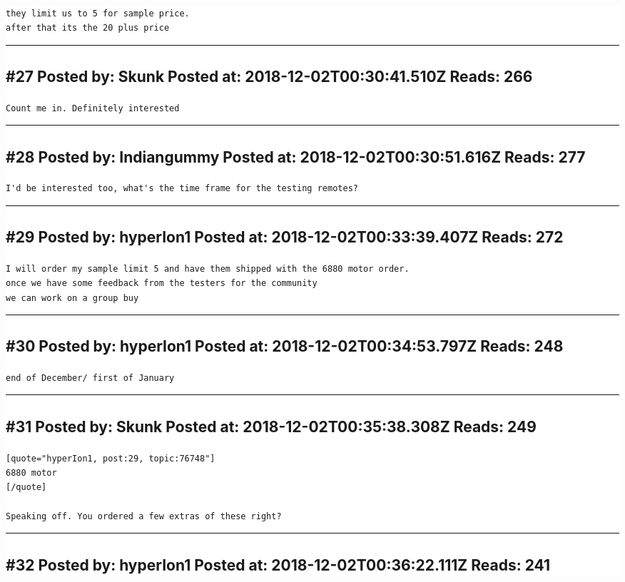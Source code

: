 ```
they limit us to 5 for sample price. 
after that its the 20 plus price
```

---
## \#27 Posted by: Skunk Posted at: 2018-12-02T00:30:41.510Z Reads: 266

```
Count me in. Definitely interested
```

---
## \#28 Posted by: Indiangummy Posted at: 2018-12-02T00:30:51.616Z Reads: 277

```
I'd be interested too, what's the time frame for the testing remotes?
```

---
## \#29 Posted by: hyperIon1 Posted at: 2018-12-02T00:33:39.407Z Reads: 272

```
I will order my sample limit 5 and have them shipped with the 6880 motor order. 
once we have some feedback from the testers for the community
we can work on a group buy
```

---
## \#30 Posted by: hyperIon1 Posted at: 2018-12-02T00:34:53.797Z Reads: 248

```
end of December/ first of January
```

---
## \#31 Posted by: Skunk Posted at: 2018-12-02T00:35:38.308Z Reads: 249

```
[quote="hyperIon1, post:29, topic:76748"]
6880 motor
[/quote]

Speaking off. You ordered a few extras of these right?
```

---
## \#32 Posted by: hyperIon1 Posted at: 2018-12-02T00:36:22.111Z Reads: 241
